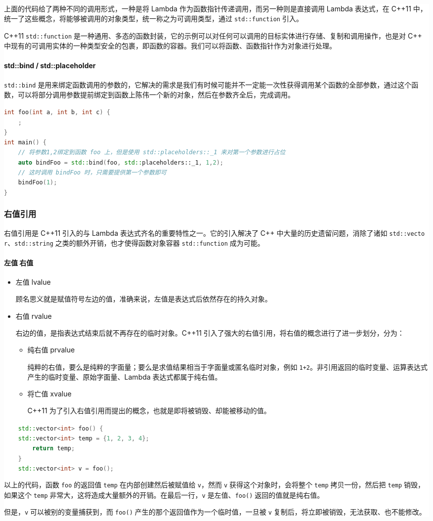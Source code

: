上面的代码给了两种不同的调用形式，一种是将 Lambda 作为函数指针传递调用，而另一种则是直接调用 Lambda 表达式，在 C++11 中，统一了这些概念，将能够被调用的对象类型，统一称之为可调用类型，通过 `std::function` 引入。

C++11 `std::function` 是一种通用、多态的函数封装，它的示例可以对任何可以调用的目标实体进行存储、复制和调用操作，也是对 C++ 中现有的可调用实体的一种类型安全的包裹，即函数的容器。我们可以将函数、函数指针作为对象进行处理。

#### std::bind / std::placeholder

`std::bind` 是用来绑定函数调用的参数的，它解决的需求是我们有时候可能并不一定能一次性获得调用某个函数的全部参数，通过这个函数，可以将部分调用参数提前绑定到函数上陈伟一个新的对象，然后在参数齐全后，完成调用。

```c++
int foo(int a, int b, int c) {
    ;
}
int main() {
    // 将参数1,2绑定到函数 foo 上，但是使用 std::placeholders::_1 来对第一个参数进行占位
    auto bindFoo = std::bind(foo, std::placeholders::_1, 1,2);
    // 这时调用 bindFoo 时，只需要提供第一个参数即可
    bindFoo(1);
}
```

### 右值引用

右值引用是 C++11 引入的与 Lambda 表达式齐名的重要特性之一。它的引入解决了 C++ 中大量的历史遗留问题，消除了诸如 `std::vector`、`std::string` 之类的额外开销，也才使得函数对象容器 `std::function` 成为可能。

#### 左值 右值

- 左值 lvalue

    顾名思义就是赋值符号左边的值，准确来说，左值是表达式后依然存在的持久对象。

- 右值 rvalue

    右边的值，是指表达式结束后就不再存在的临时对象。C++11 引入了强大的右值引用，将右值的概念进行了进一步划分，分为：
    
    - 纯右值 prvalue

        纯粹的右值，要么是纯粹的字面量；要么是求值结果相当于字面量或匿名临时对象，例如 `1+2`。非引用返回的临时变量、运算表达式产生的临时变量、原始字面量、Lambda 表达式都属于纯右值。

    - 将亡值 xvalue

        C++11 为了引入右值引用而提出的概念，也就是即将被销毁、却能被移动的值。

```c++
    std::vector<int> foo() {
    std::vector<int> temp = {1, 2, 3, 4};
        return temp;
    }
    std::vector<int> v = foo();
```

以上的代码，函数 `foo` 的返回值 `temp` 在内部创建然后被赋值给 `v`，然而 `v` 获得这个对象时，会将整个 `temp` 拷贝一份，然后把 `temp` 销毁，如果这个 `temp` 非常大，这将造成大量额外的开销。在最后一行，`v` 是左值、`foo()` 返回的值就是纯右值。

但是，`v` 可以被别的变量捕获到，而 `foo()` 产生的那个返回值作为一个临时值，一旦被 `v` 复制后，将立即被销毁，无法获取、也不能修改。
